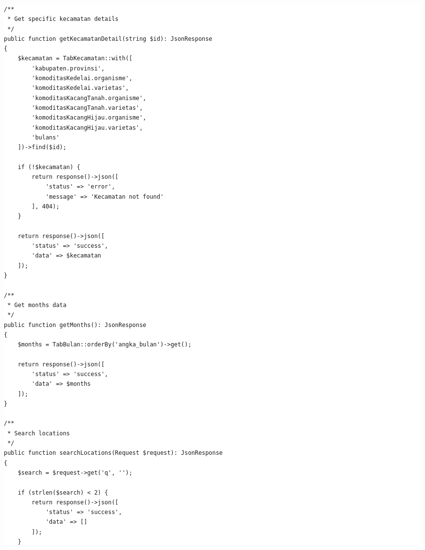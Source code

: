     /**
     * Get specific kecamatan details
     */
    public function getKecamatanDetail(string $id): JsonResponse
    {
        $kecamatan = TabKecamatan::with([
            'kabupaten.provinsi',
            'komoditasKedelai.organisme',
            'komoditasKedelai.varietas',
            'komoditasKacangTanah.organisme',
            'komoditasKacangTanah.varietas',
            'komoditasKacangHijau.organisme',
            'komoditasKacangHijau.varietas',
            'bulans'
        ])->find($id);

        if (!$kecamatan) {
            return response()->json([
                'status' => 'error',
                'message' => 'Kecamatan not found'
            ], 404);
        }

        return response()->json([
            'status' => 'success',
            'data' => $kecamatan
        ]);
    }

    /**
     * Get months data
     */
    public function getMonths(): JsonResponse
    {
        $months = TabBulan::orderBy('angka_bulan')->get();

        return response()->json([
            'status' => 'success',
            'data' => $months
        ]);
    }

    /**
     * Search locations
     */
    public function searchLocations(Request $request): JsonResponse
    {
        $search = $request->get('q', '');
        
        if (strlen($search) < 2) {
            return response()->json([
                'status' => 'success',
                'data' => []
            ]);
        }
